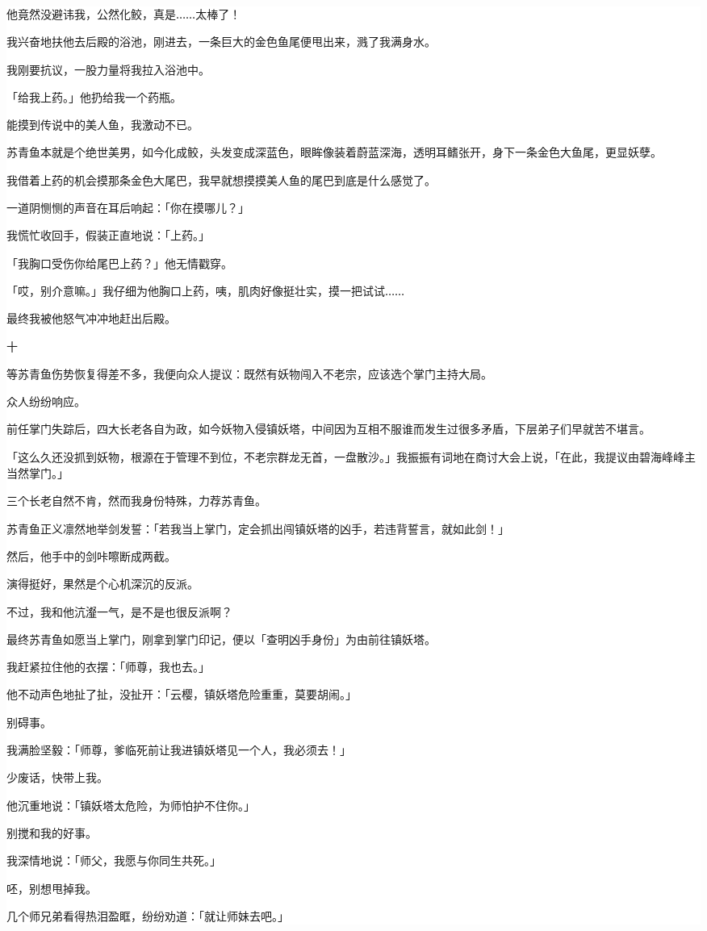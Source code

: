 他竟然没避讳我，公然化鲛，真是……太棒了！

我兴奋地扶他去后殿的浴池，刚进去，一条巨大的金色鱼尾便甩出来，溅了我满身水。

我刚要抗议，一股力量将我拉入浴池中。

「给我上药。」他扔给我一个药瓶。

能摸到传说中的美人鱼，我激动不已。

苏青鱼本就是个绝世美男，如今化成鲛，头发变成深蓝色，眼眸像装着蔚蓝深海，透明耳鳍张开，身下一条金色大鱼尾，更显妖孽。

我借着上药的机会摸那条金色大尾巴，我早就想摸摸美人鱼的尾巴到底是什么感觉了。

一道阴恻恻的声音在耳后响起：「你在摸哪儿？」

我慌忙收回手，假装正直地说：「上药。」

「我胸口受伤你给尾巴上药？」他无情戳穿。

「哎，别介意嘛。」我仔细为他胸口上药，咦，肌肉好像挺壮实，摸一把试试……

最终我被他怒气冲冲地赶出后殿。

十

等苏青鱼伤势恢复得差不多，我便向众人提议：既然有妖物闯入不老宗，应该选个掌门主持大局。

众人纷纷响应。

前任掌门失踪后，四大长老各自为政，如今妖物入侵镇妖塔，中间因为互相不服谁而发生过很多矛盾，下层弟子们早就苦不堪言。

「这么久还没抓到妖物，根源在于管理不到位，不老宗群龙无首，一盘散沙。」我振振有词地在商讨大会上说，「在此，我提议由碧海峰峰主当然掌门。」

三个长老自然不肯，然而我身份特殊，力荐苏青鱼。

苏青鱼正义凛然地举剑发誓：「若我当上掌门，定会抓出闯镇妖塔的凶手，若违背誓言，就如此剑！」

然后，他手中的剑咔嚓断成两截。

演得挺好，果然是个心机深沉的反派。

不过，我和他沆瀣一气，是不是也很反派啊？

最终苏青鱼如愿当上掌门，刚拿到掌门印记，便以「查明凶手身份」为由前往镇妖塔。

我赶紧拉住他的衣摆：「师尊，我也去。」

他不动声色地扯了扯，没扯开：「云樱，镇妖塔危险重重，莫要胡闹。」

别碍事。

我满脸坚毅：「师尊，爹临死前让我进镇妖塔见一个人，我必须去！」

少废话，快带上我。

他沉重地说：「镇妖塔太危险，为师怕护不住你。」

别搅和我的好事。

我深情地说：「师父，我愿与你同生共死。」

呸，别想甩掉我。

几个师兄弟看得热泪盈眶，纷纷劝道：「就让师妹去吧。」
